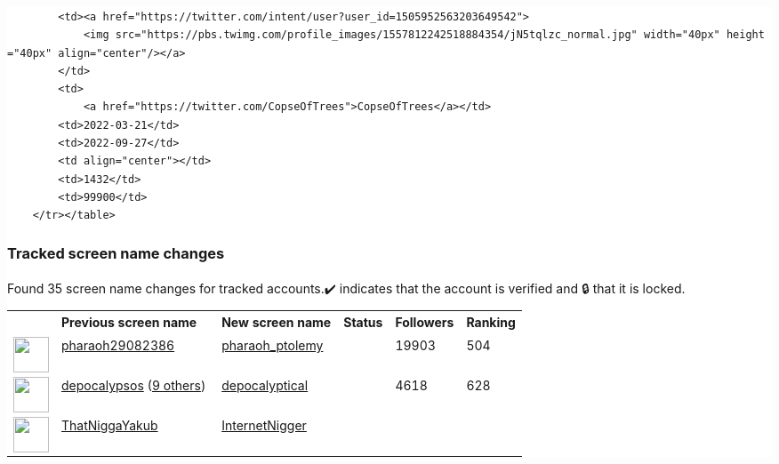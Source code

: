             <td><a href="https://twitter.com/intent/user?user_id=1505952563203649542">
                <img src="https://pbs.twimg.com/profile_images/1557812242518884354/jN5tqlzc_normal.jpg" width="40px" height="40px" align="center"/></a>
            </td>
            <td>
                <a href="https://twitter.com/CopseOfTrees">CopseOfTrees</a></td>
            <td>2022-03-21</td>
            <td>2022-09-27</td>
            <td align="center"></td>
            <td>1432</td>
            <td>99900</td>
        </tr></table>

### Tracked screen name changes

Found 35 screen name changes for tracked accounts.✔️ indicates that the account is verified and 🔒 that it is locked.

<table>
    <tr>
        <th></th>
        <th align="left">Previous screen name</th>
        <th align="left">New screen name</th>
        <th align="left">Status</th>
        <th align="left">Followers</th>
        <th align="left">Ranking</th></tr>
    </tr>
        <tr>
            <td><a href="https://twitter.com/intent/user?user_id=1459510145340297219">
                <img src="https://pbs.twimg.com/profile_images/1584504453662756864/2ZDFkt2V_normal.jpg" width="40px" height="40px" align="center"/></a>
            </td>
            <td>
                <a href="https://twitter.com/pharaoh29082386">pharaoh29082386</a></td>
            <td>
                <a href="https://twitter.com/pharaoh_ptolemy">pharaoh_ptolemy</a>
            </td>
            <td align="center"></td>
            <td>19903</td>
            <td>504</td>
        </tr>
        <tr>
            <td><a href="https://twitter.com/intent/user?user_id=997117660667129856">
                <img src="https://pbs.twimg.com/profile_images/1573464567648489472/0_aW1aYr_normal.png" width="40px" height="40px" align="center"/></a>
            </td>
            <td>
                <a href="https://twitter.com/depocalypsos">depocalypsos</a>&nbsp;(<a href="https://api.memory.lol/v1/tw/id/997117660667129856">9 others</a>)&nbsp;</td>
            <td>
                <a href="https://twitter.com/depocalyptical">depocalyptical</a>
            </td>
            <td align="center"></td>
            <td>4618</td>
            <td>628</td>
        </tr>
        <tr>
            <td><a href="https://twitter.com/intent/user?user_id=1570393184009691137">
                <img src="https://pbs.twimg.com/profile_images/1573392577516244993/oCzfILAn_normal.jpg" width="40px" height="40px" align="center"/></a>
            </td>
            <td>
                <a href="https://twitter.com/ThatNiggaYakub">ThatNiggaYakub</a></td>
            <td>
                <a href="https://twitter.com/InternetNigger">InternetNigger</a>
            </td>